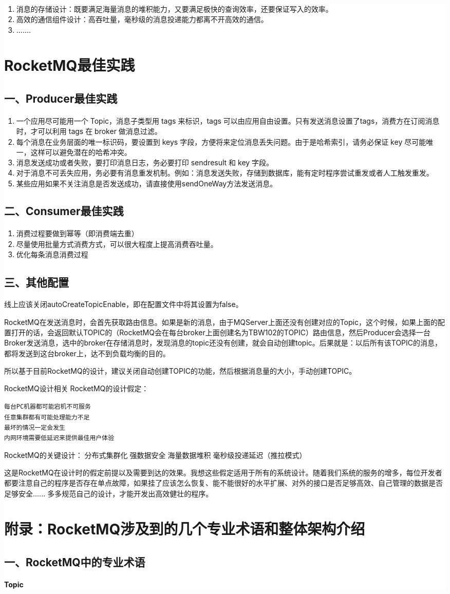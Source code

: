 1. 消息的存储设计：既要满足海量消息的堆积能力，又要满足极快的查询效率，还要保证写入的效率。
1. 高效的通信组件设计：高吞吐量，毫秒级的消息投递能力都离不开高效的通信。
1. .......

# RocketMQ最佳实践

## 一、Producer最佳实践
1. 一个应用尽可能用一个 Topic，消息子类型用 tags 来标识，tags 可以由应用自由设置。只有发送消息设置了tags，消费方在订阅消息时，才可以利用 tags 在 broker 做消息过滤。
2. 每个消息在业务层面的唯一标识码，要设置到 keys 字段，方便将来定位消息丢失问题。由于是哈希索引，请务必保证 key 尽可能唯一，这样可以避免潜在的哈希冲突。
3. 消息发送成功或者失败，要打印消息日志，务必要打印 sendresult 和 key 字段。
4. 对于消息不可丢失应用，务必要有消息重发机制。例如：消息发送失败，存储到数据库，能有定时程序尝试重发或者人工触发重发。
5. 某些应用如果不关注消息是否发送成功，请直接使用sendOneWay方法发送消息。

## 二、Consumer最佳实践
1. 消费过程要做到幂等（即消费端去重）
2. 尽量使用批量方式消费方式，可以很大程度上提高消费吞吐量。
3. 优化每条消息消费过程

## 三、其他配置
线上应该关闭autoCreateTopicEnable，即在配置文件中将其设置为false。

RocketMQ在发送消息时，会首先获取路由信息。如果是新的消息，由于MQServer上面还没有创建对应的Topic，这个时候，如果上面的配置打开的话，会返回默认TOPIC的（RocketMQ会在每台broker上面创建名为TBW102的TOPIC）路由信息，然后Producer会选择一台Broker发送消息，选中的broker在存储消息时，发现消息的topic还没有创建，就会自动创建topic。后果就是：以后所有该TOPIC的消息，都将发送到这台broker上，达不到负载均衡的目的。

所以基于目前RocketMQ的设计，建议关闭自动创建TOPIC的功能，然后根据消息量的大小，手动创建TOPIC。

RocketMQ设计相关
RocketMQ的设计假定：

	每台PC机器都可能宕机不可服务
	任意集群都有可能处理能力不足
	最坏的情况一定会发生
	内网环境需要低延迟来提供最佳用户体验

RocketMQ的关键设计：
	分布式集群化
	强数据安全
	海量数据堆积
	毫秒级投递延迟（推拉模式）

这是RocketMQ在设计时的假定前提以及需要到达的效果。我想这些假定适用于所有的系统设计。随着我们系统的服务的增多，每位开发者都要注意自己的程序是否存在单点故障，如果挂了应该怎么恢复、能不能很好的水平扩展、对外的接口是否足够高效、自己管理的数据是否足够安全...... 多多规范自己的设计，才能开发出高效健壮的程序。

# 附录：RocketMQ涉及到的几个专业术语和整体架构介绍
## 一、RocketMQ中的专业术语
**Topic**
